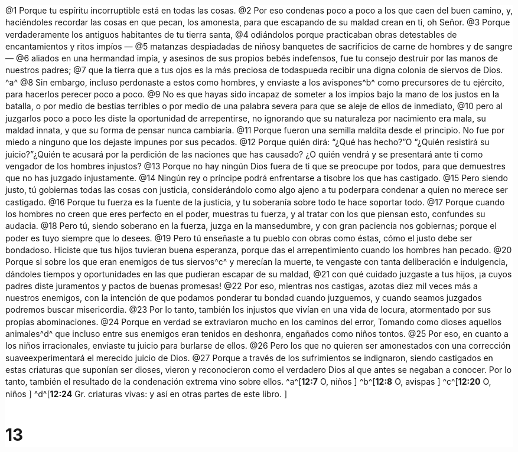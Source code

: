 @1 Porque tu espíritu incorruptible está en todas las cosas. @2 Por eso condenas poco a poco a los que caen del buen camino, y, haciéndoles recordar las cosas en que pecan, los amonesta, para que escapando de su maldad crean en ti, oh Señor. @3 Porque verdaderamente los antiguos habitantes de tu tierra santa, @4 odiándolos porque practicaban obras detestables de encantamientos y ritos impíos — @5 matanzas despiadadas de niñosy banquetes de sacrificios de carne de hombres y de sangre — @6 aliados en una hermandad impía, y asesinos de sus propios bebés indefensos, fue tu consejo destruir por las manos de nuestros padres; @7 que la tierra que a tus ojos es la más preciosa de todaspueda recibir una digna colonia de siervos de Dios. ^a^ @8 Sin embargo, incluso perdonaste a estos como hombres, y enviaste a los avispones^b^ como precursores de tu ejército, para hacerlos perecer poco a poco. @9 No es que hayas sido incapaz de someter a los impíos bajo la mano de los justos en la batalla, o por medio de bestias terribles o por medio de una palabra severa para que se aleje de ellos de inmediato, @10 pero al juzgarlos poco a poco les diste la oportunidad de arrepentirse, no ignorando que su naturaleza por nacimiento era mala, su maldad innata, y que su forma de pensar nunca cambiaría. @11 Porque fueron una semilla maldita desde el principio. No fue por miedo a ninguno que los dejaste impunes por sus pecados. @12 Porque quién dirá: “¿Qué has hecho?”O “¿Quién resistirá su juicio?”¿Quién te acusará por la perdición de las naciones que has causado? ¿O quién vendrá y se presentará ante ti como vengador de los hombres injustos? @13 Porque no hay ningún Dios fuera de ti que se preocupe por todos, para que demuestres que no has juzgado injustamente. @14 Ningún rey o príncipe podrá enfrentarse a tisobre los que has castigado. @15 Pero siendo justo, tú gobiernas todas las cosas con justicia, considerándolo como algo ajeno a tu poderpara condenar a quien no merece ser castigado. @16 Porque tu fuerza es la fuente de la justicia, y tu soberanía sobre todo te hace soportar todo. @17 Porque cuando los hombres no creen que eres perfecto en el poder, muestras tu fuerza, y al tratar con los que piensan esto, confundes su audacia. @18 Pero tú, siendo soberano en la fuerza, juzga en la mansedumbre, y con gran paciencia nos gobiernas; porque el poder es tuyo siempre que lo desees. @19 Pero tú enseñaste a tu pueblo con obras como éstas, cómo el justo debe ser bondadoso. Hiciste que tus hijos tuvieran buena esperanza, porque das el arrepentimiento cuando los hombres han pecado. @20 Porque si sobre los que eran enemigos de tus siervos^c^ y merecían la muerte, te vengaste con tanta deliberación e indulgencia, dándoles tiempos y oportunidades en las que pudieran escapar de su maldad, @21 con qué cuidado juzgaste a tus hijos, ¡a cuyos padres diste juramentos y pactos de buenas promesas! @22 Por eso, mientras nos castigas, azotas diez mil veces más a nuestros enemigos, con la intención de que podamos ponderar tu bondad cuando juzguemos, y cuando seamos juzgados podremos buscar misericordia. @23 Por lo tanto, también los injustos que vivían en una vida de locura, atormentado por sus propias abominaciones. @24 Porque en verdad se extraviaron mucho en los caminos del error, Tomando como dioses aquellos animales^d^ que incluso entre sus enemigos eran tenidos en deshonra, engañados como niños tontos. @25 Por eso, en cuanto a los niños irracionales, enviaste tu juicio para burlarse de ellos. @26 Pero los que no quieren ser amonestados con una corrección suaveexperimentará el merecido juicio de Dios. @27 Porque a través de los sufrimientos se indignaron, siendo castigados en estas criaturas que suponían ser dioses, vieron y reconocieron como el verdadero Dios al que antes se negaban a conocer. Por lo tanto, también el resultado de la condenación extrema vino sobre ellos.
^a^[**12:7** O, niños ] ^b^[**12:8** O, avispas ] ^c^[**12:20** O, niños ] ^d^[**12:24** Gr. criaturas vivas: y así en otras partes de este libro. ]

# 13